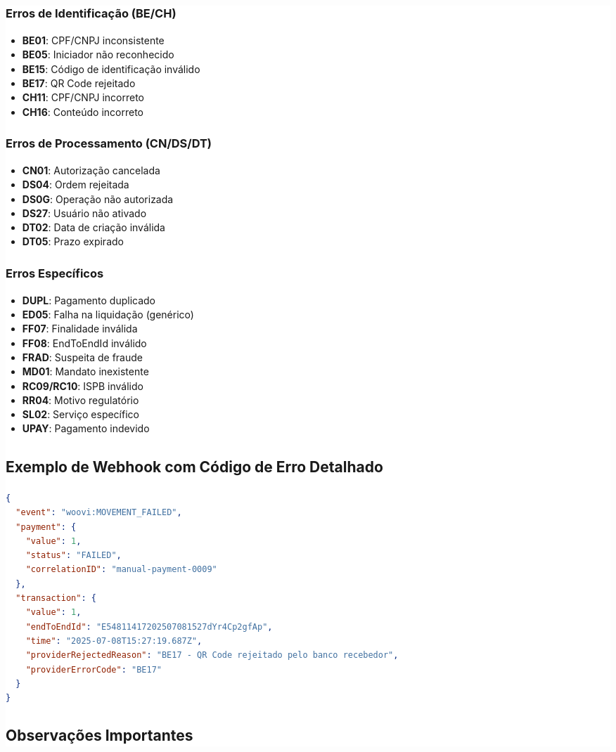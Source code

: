 ### Erros de Identificação (BE/CH)
- **BE01**: CPF/CNPJ inconsistente
- **BE05**: Iniciador não reconhecido
- **BE15**: Código de identificação inválido
- **BE17**: QR Code rejeitado
- **CH11**: CPF/CNPJ incorreto
- **CH16**: Conteúdo incorreto

### Erros de Processamento (CN/DS/DT)
- **CN01**: Autorização cancelada
- **DS04**: Ordem rejeitada
- **DS0G**: Operação não autorizada
- **DS27**: Usuário não ativado
- **DT02**: Data de criação inválida
- **DT05**: Prazo expirado

### Erros Específicos
- **DUPL**: Pagamento duplicado
- **ED05**: Falha na liquidação (genérico)
- **FF07**: Finalidade inválida
- **FF08**: EndToEndId inválido
- **FRAD**: Suspeita de fraude
- **MD01**: Mandato inexistente
- **RC09/RC10**: ISPB inválido
- **RR04**: Motivo regulatório
- **SL02**: Serviço específico
- **UPAY**: Pagamento indevido

## Exemplo de Webhook com Código de Erro Detalhado

```json
{
  "event": "woovi:MOVEMENT_FAILED",
  "payment": {
    "value": 1,
    "status": "FAILED",
    "correlationID": "manual-payment-0009"
  },
  "transaction": {
    "value": 1,
    "endToEndId": "E54811417202507081527dYr4Cp2gfAp",
    "time": "2025-07-08T15:27:19.687Z",
    "providerRejectedReason": "BE17 - QR Code rejeitado pelo banco recebedor",
    "providerErrorCode": "BE17"
  }
}
```

## Observações Importantes
